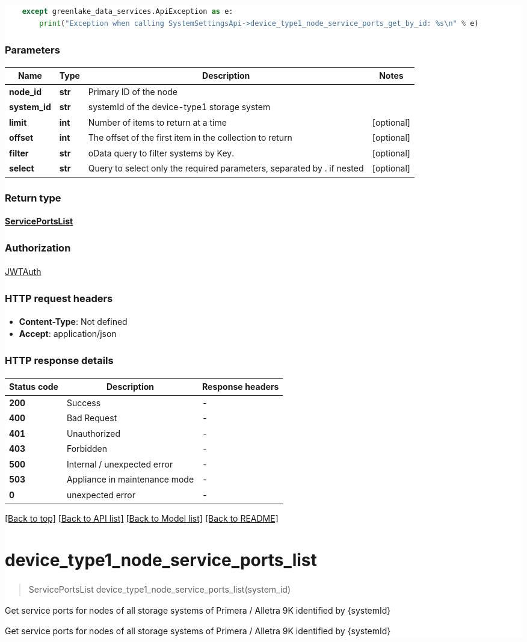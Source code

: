 ```python
    except greenlake_data_services.ApiException as e:
        print("Exception when calling SystemSettingsApi->device_type1_node_service_ports_get_by_id: %s\n" % e)
```


### Parameters

Name | Type | Description  | Notes
------------- | ------------- | ------------- | -------------
 **node_id** | **str**| Primary ID of the node |
 **system_id** | **str**| systemId of the device-type1 storage system |
 **limit** | **int**| Number of items to return at a time | [optional]
 **offset** | **int**| The offset of the first item in the collection to return | [optional]
 **filter** | **str**| oData query to filter systems by Key. | [optional]
 **select** | **str**| Query to select only the required parameters, separated by . if nested | [optional]

### Return type

[**ServicePortsList**](ServicePortsList.md)

### Authorization

[JWTAuth](../README.md#JWTAuth)

### HTTP request headers

 - **Content-Type**: Not defined
 - **Accept**: application/json


### HTTP response details

| Status code | Description | Response headers |
|-------------|-------------|------------------|
**200** | Success |  -  |
**400** | Bad Request |  -  |
**401** | Unauthorized |  -  |
**403** | Forbidden |  -  |
**500** | Internal / unexpected error |  -  |
**503** | Appliance in maintenance mode |  -  |
**0** | unexpected error |  -  |

[[Back to top]](#) [[Back to API list]](../README.md#documentation-for-api-endpoints) [[Back to Model list]](../README.md#documentation-for-models) [[Back to README]](../README.md)

# **device_type1_node_service_ports_list**
> ServicePortsList device_type1_node_service_ports_list(system_id)

Get service ports for nodes of all storage systems of Primera / Alletra 9K identified by {systemId}

Get service ports for nodes of all storage systems of Primera / Alletra 9K identified by {systemId}
